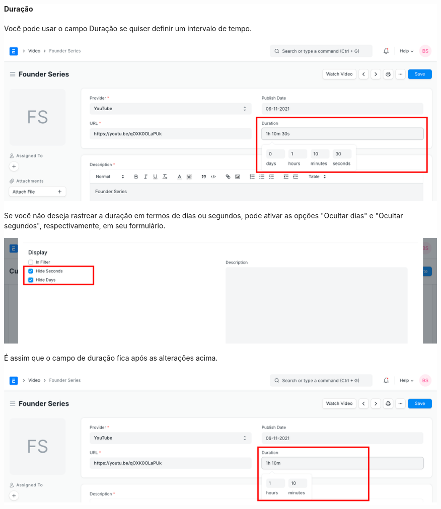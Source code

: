 
#### Duração


Você pode usar o campo Duração se quiser definir um intervalo de tempo.


![Duração do tipo de campo](/files/field-type-duration.png)


Se você não deseja rastrear a duração em termos de dias ou segundos, pode ativar as opções "Ocultar dias" e "Ocultar segundos", respectivamente, em seu formulário.


![Opções de duração do tipo de campo](/files/field-type-duration-options.png)


É assim que o campo de duração fica após as alterações acima.


![Duração do tipo de campo](/files/field-type-duration2.png)
